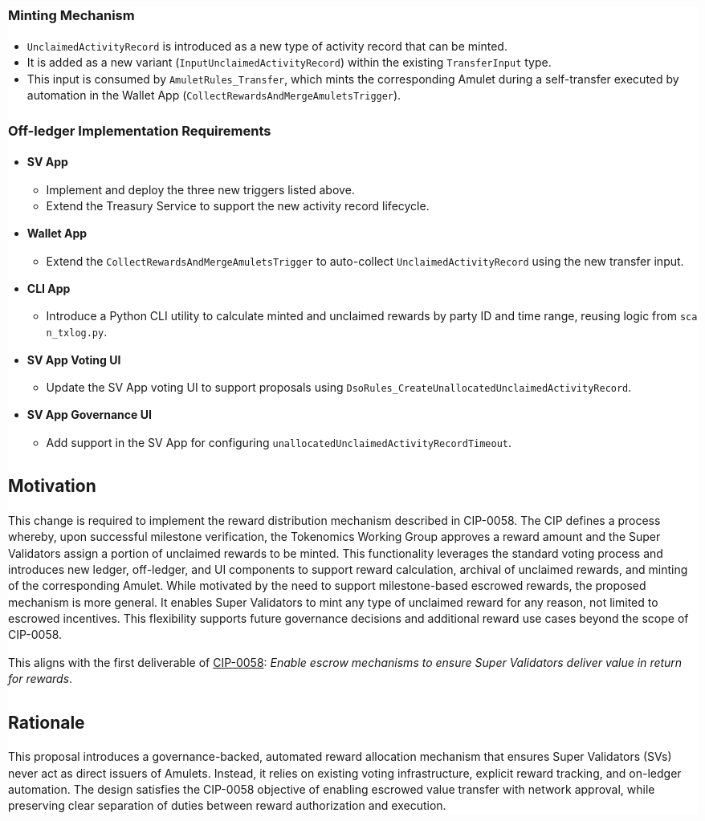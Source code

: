### Minting Mechanism

- `UnclaimedActivityRecord` is introduced as a new type of activity record that can be minted.
- It is added as a new variant (`InputUnclaimedActivityRecord`) within the existing `TransferInput` type.
- This input is consumed by `AmuletRules_Transfer`, which mints the corresponding Amulet during a self-transfer executed by automation in the Wallet App (`CollectRewardsAndMergeAmuletsTrigger`).

### Off-ledger Implementation Requirements

- **SV App**
  - Implement and deploy the three new triggers listed above.
  - Extend the Treasury Service to support the new activity record lifecycle.

- **Wallet App**
  - Extend the `CollectRewardsAndMergeAmuletsTrigger` to auto-collect `UnclaimedActivityRecord` using the new transfer input.

- **CLI App**
  - Introduce a Python CLI utility to calculate minted and unclaimed rewards by party ID and time range, reusing logic from `scan_txlog.py`.

- **SV App Voting UI**
  - Update the SV App voting UI to support proposals using `DsoRules_CreateUnallocatedUnclaimedActivityRecord`.

- **SV App Governance UI**
  - Add support in the SV App for configuring `unallocatedUnclaimedActivityRecordTimeout`.

## Motivation

This change is required to implement the reward distribution mechanism described in CIP-0058. 
The CIP defines a process whereby, upon successful milestone verification, the Tokenomics Working Group approves a 
reward amount and the Super Validators assign a portion of unclaimed rewards to be minted. 
This functionality leverages the standard voting process and introduces new ledger, off-ledger, and UI components to 
support reward calculation, archival of unclaimed rewards, and minting of the corresponding Amulet.
While motivated by the need to support milestone-based escrowed rewards, the proposed mechanism is more general.
It enables Super Validators to mint any type of unclaimed reward for any reason, not limited to escrowed incentives.
This flexibility supports future governance decisions and additional reward use cases beyond the scope of CIP-0058.

This aligns with the first deliverable of [CIP-0058](https://github.com/global-synchronizer-foundation/cips/blob/main/cip-0058/cip-0058.md): _Enable escrow mechanisms to ensure Super Validators deliver value in return for rewards_.


## Rationale

This proposal introduces a governance-backed, automated reward allocation mechanism that ensures Super Validators (SVs) never act as direct issuers of Amulets. Instead, it relies on existing voting infrastructure, explicit reward tracking, and on-ledger automation. The design satisfies the CIP-0058 objective of enabling escrowed value transfer with network approval, while preserving clear separation of duties between reward authorization and execution.
